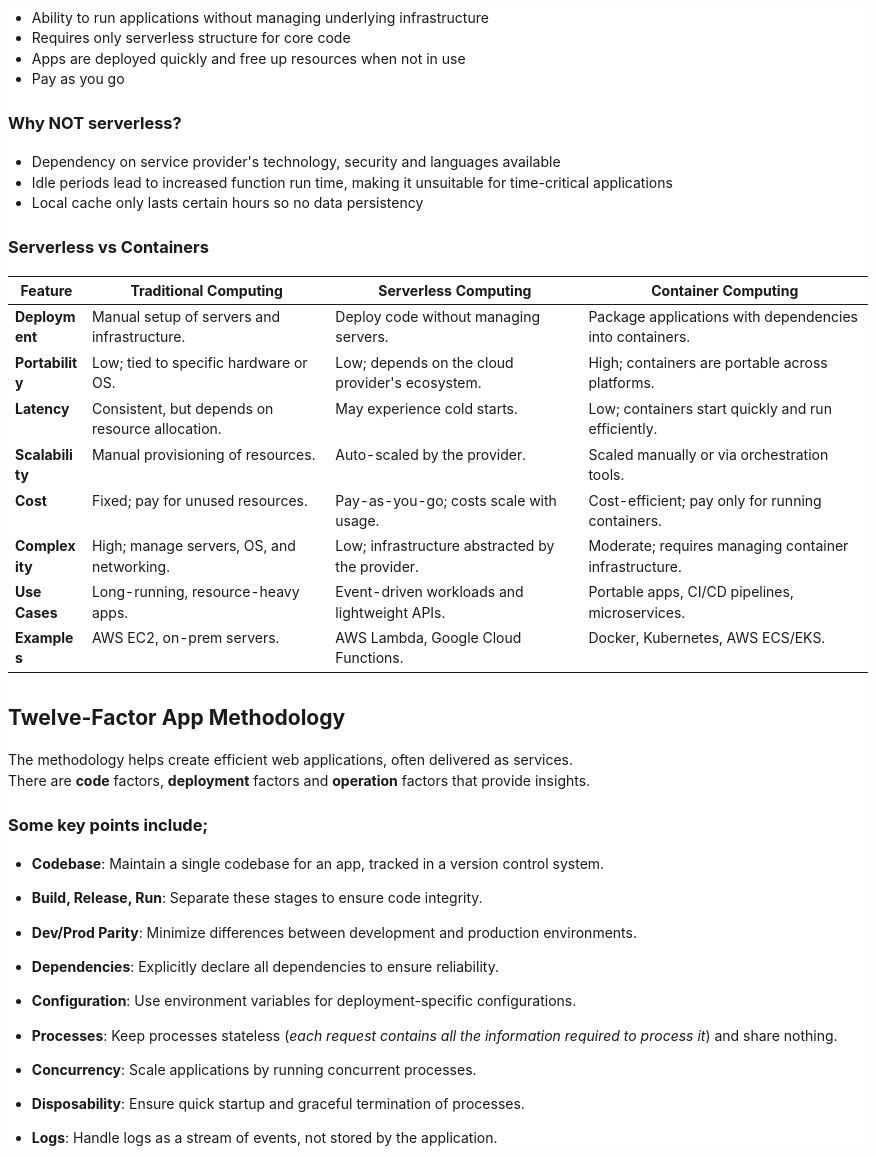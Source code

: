 - Ability to run applications without managing underlying infrastructure
- Requires only serverless structure for core code
- Apps are deployed quickly and free up resources when not in use
- Pay as you go 

### Why NOT serverless?

- Dependency on service provider's technology, security and languages available
- Idle periods lead to increased function run time, making it unsuitable for time-critical applications
- Local cache only lasts certain hours so no data persistency

### Serverless vs Containers

| **Feature**          | **Traditional Computing**                       | **Serverless Computing**                        | **Container Computing**                        |
|----------------------|-------------------------------------------------|-------------------------------------------------|-----------------------------------------------|
| **Deployment**       | Manual setup of servers and infrastructure.     | Deploy code without managing servers.           | Package applications with dependencies into containers. |
| **Portability**      | Low; tied to specific hardware or OS.           | Low; depends on the cloud provider's ecosystem. | High; containers are portable across platforms. |
| **Latency**          | Consistent, but depends on resource allocation. | May experience cold starts.                     | Low; containers start quickly and run efficiently. |
| **Scalability**      | Manual provisioning of resources.               | Auto-scaled by the provider.                    | Scaled manually or via orchestration tools.    |
| **Cost**             | Fixed; pay for unused resources.                | Pay-as-you-go; costs scale with usage.          | Cost-efficient; pay only for running containers. |
| **Complexity**       | High; manage servers, OS, and networking.       | Low; infrastructure abstracted by the provider. | Moderate; requires managing container infrastructure. |
| **Use Cases**        | Long-running, resource-heavy apps.              | Event-driven workloads and lightweight APIs.    | Portable apps, CI/CD pipelines, microservices. |
| **Examples**         | AWS EC2, on-prem servers.                       | AWS Lambda, Google Cloud Functions.             | Docker, Kubernetes, AWS ECS/EKS.              |


## Twelve-Factor App Methodology

The methodology helps create efficient web applications, often delivered as services.<br>
There are **code** factors, **deployment** factors and **operation** factors that provide insights.

### Some key points include;
- **Codebase**: Maintain a single codebase for an app, tracked in a version control system.

- **Build, Release, Run**: Separate these stages to ensure code integrity.

- **Dev/Prod Parity**: Minimize differences between development and production environments.

- **Dependencies**: Explicitly declare all dependencies to ensure reliability.

- **Configuration**: Use environment variables for deployment-specific configurations.

- **Processes**: Keep processes stateless (*each request contains all the information required to process it*) and share nothing.

- **Concurrency**: Scale applications by running concurrent processes.

- **Disposability**: Ensure quick startup and graceful termination of processes.

- **Logs**: Handle logs as a stream of events, not stored by the application.
